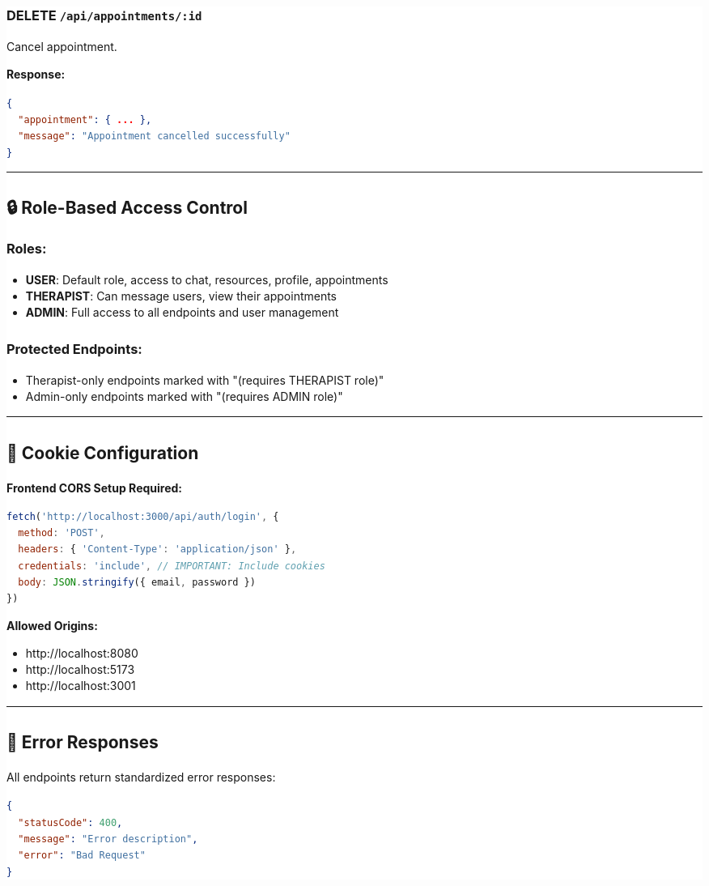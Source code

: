 
### DELETE `/api/appointments/:id`
Cancel appointment.

**Response:**
```json
{
  "appointment": { ... },
  "message": "Appointment cancelled successfully"
}
```

---

## 🔒 Role-Based Access Control

### Roles:
- **USER**: Default role, access to chat, resources, profile, appointments
- **THERAPIST**: Can message users, view their appointments
- **ADMIN**: Full access to all endpoints and user management

### Protected Endpoints:
- Therapist-only endpoints marked with "(requires THERAPIST role)"
- Admin-only endpoints marked with "(requires ADMIN role)"

---

## 🍪 Cookie Configuration

**Frontend CORS Setup Required:**
```javascript
fetch('http://localhost:3000/api/auth/login', {
  method: 'POST',
  headers: { 'Content-Type': 'application/json' },
  credentials: 'include', // IMPORTANT: Include cookies
  body: JSON.stringify({ email, password })
})
```

**Allowed Origins:**
- http://localhost:8080
- http://localhost:5173
- http://localhost:3001

---

## 📝 Error Responses

All endpoints return standardized error responses:

```json
{
  "statusCode": 400,
  "message": "Error description",
  "error": "Bad Request"
}
```
